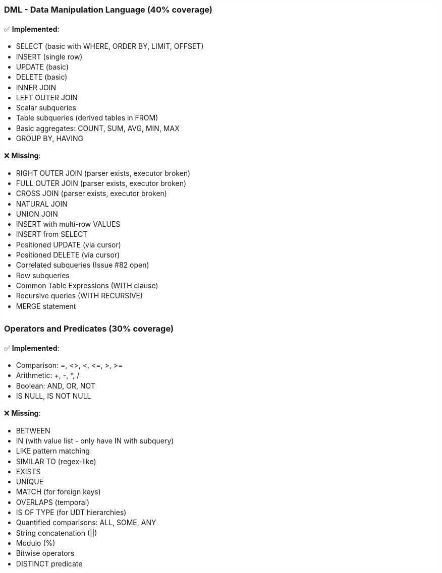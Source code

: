 ### DML - Data Manipulation Language (40% coverage)
✅ **Implemented**:
- SELECT (basic with WHERE, ORDER BY, LIMIT, OFFSET)
- INSERT (single row)
- UPDATE (basic)
- DELETE (basic)
- INNER JOIN
- LEFT OUTER JOIN
- Scalar subqueries
- Table subqueries (derived tables in FROM)
- Basic aggregates: COUNT, SUM, AVG, MIN, MAX
- GROUP BY, HAVING

❌ **Missing**:
- RIGHT OUTER JOIN (parser exists, executor broken)
- FULL OUTER JOIN (parser exists, executor broken)
- CROSS JOIN (parser exists, executor broken)
- NATURAL JOIN
- UNION JOIN
- INSERT with multi-row VALUES
- INSERT from SELECT
- Positioned UPDATE (via cursor)
- Positioned DELETE (via cursor)
- Correlated subqueries (Issue #82 open)
- Row subqueries
- Common Table Expressions (WITH clause)
- Recursive queries (WITH RECURSIVE)
- MERGE statement

### Operators and Predicates (30% coverage)
✅ **Implemented**:
- Comparison: =, <>, <, <=, >, >=
- Arithmetic: +, -, *, /
- Boolean: AND, OR, NOT
- IS NULL, IS NOT NULL

❌ **Missing**:
- BETWEEN
- IN (with value list - only have IN with subquery)
- LIKE pattern matching
- SIMILAR TO (regex-like)
- EXISTS
- UNIQUE
- MATCH (for foreign keys)
- OVERLAPS (temporal)
- IS OF TYPE (for UDT hierarchies)
- Quantified comparisons: ALL, SOME, ANY
- String concatenation (||)
- Modulo (%)
- Bitwise operators
- DISTINCT predicate
